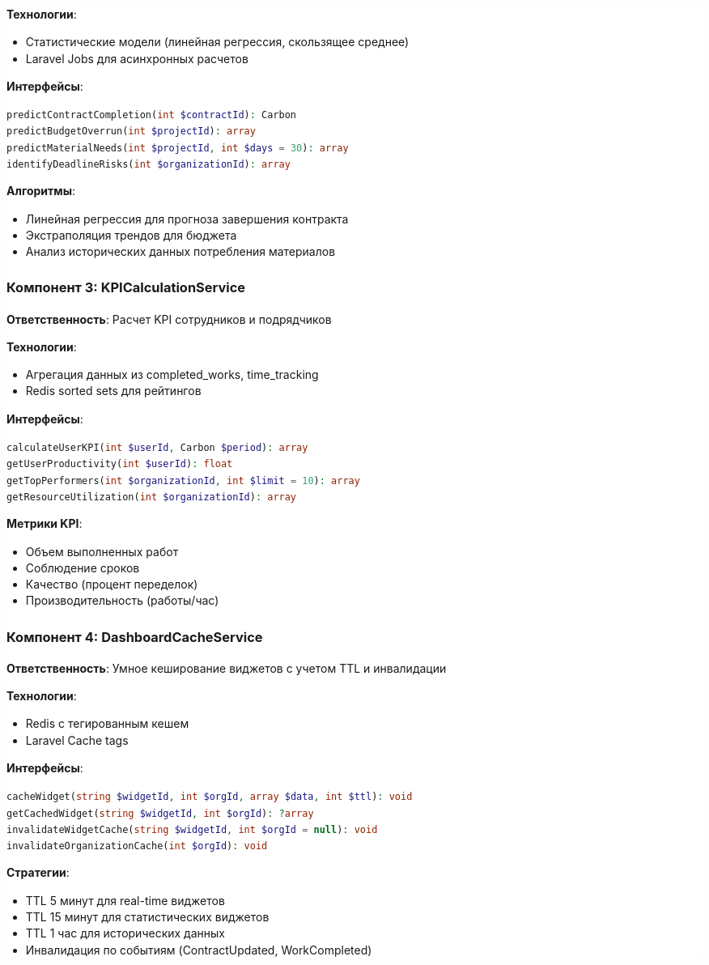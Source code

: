 **Технологии**:
- Статистические модели (линейная регрессия, скользящее среднее)
- Laravel Jobs для асинхронных расчетов

**Интерфейсы**:
```php
predictContractCompletion(int $contractId): Carbon
predictBudgetOverrun(int $projectId): array
predictMaterialNeeds(int $projectId, int $days = 30): array
identifyDeadlineRisks(int $organizationId): array
```

**Алгоритмы**:
- Линейная регрессия для прогноза завершения контракта
- Экстраполяция трендов для бюджета
- Анализ исторических данных потребления материалов

### Компонент 3: KPICalculationService
**Ответственность**: Расчет KPI сотрудников и подрядчиков

**Технологии**:
- Агрегация данных из completed_works, time_tracking
- Redis sorted sets для рейтингов

**Интерфейсы**:
```php
calculateUserKPI(int $userId, Carbon $period): array
getUserProductivity(int $userId): float
getTopPerformers(int $organizationId, int $limit = 10): array
getResourceUtilization(int $organizationId): array
```

**Метрики KPI**:
- Объем выполненных работ
- Соблюдение сроков
- Качество (процент переделок)
- Производительность (работы/час)

### Компонент 4: DashboardCacheService
**Ответственность**: Умное кеширование виджетов с учетом TTL и инвалидации

**Технологии**:
- Redis с тегированным кешем
- Laravel Cache tags

**Интерфейсы**:
```php
cacheWidget(string $widgetId, int $orgId, array $data, int $ttl): void
getCachedWidget(string $widgetId, int $orgId): ?array
invalidateWidgetCache(string $widgetId, int $orgId = null): void
invalidateOrganizationCache(int $orgId): void
```

**Стратегии**:
- TTL 5 минут для real-time виджетов
- TTL 15 минут для статистических виджетов
- TTL 1 час для исторических данных
- Инвалидация по событиям (ContractUpdated, WorkCompleted)

